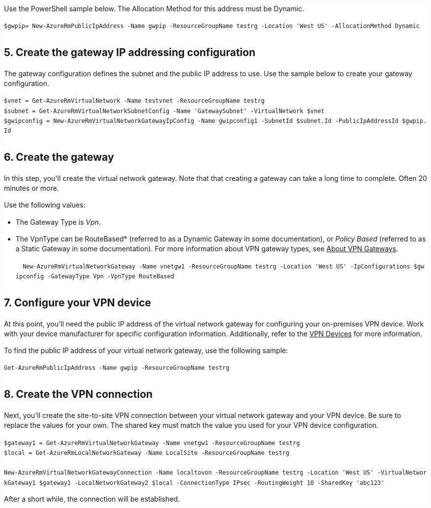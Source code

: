 Use the PowerShell sample below. The Allocation Method for this address must be Dynamic. 

	$gwpip= New-AzureRmPublicIpAddress -Name gwpip -ResourceGroupName testrg -Location 'West US' -AllocationMethod Dynamic

## 5. Create the gateway IP addressing configuration

The gateway configuration defines the subnet and the public IP address to use. Use the sample below to create your gateway configuration. 

	$vnet = Get-AzureRmVirtualNetwork -Name testvnet -ResourceGroupName testrg
	$subnet = Get-AzureRmVirtualNetworkSubnetConfig -Name 'GatewaySubnet' -VirtualNetwork $vnet
	$gwipconfig = New-AzureRmVirtualNetworkGatewayIpConfig -Name gwipconfig1 -SubnetId $subnet.Id -PublicIpAddressId $gwpip.Id 

## 6. Create the gateway

In this step, you'll create the virtual network gateway. Note that that creating a gateway can take a long time to complete. Often 20 minutes or more. 

Use the following values:

- The Gateway Type is *Vpn*.
- The VpnType can be RouteBased* (referred to as a Dynamic Gateway in some documentation), or *Policy Based* (referred to as a Static Gateway in some documentation). For more information about VPN gateway types, see [About VPN Gateways](vpn-gateway-about-vpngateways.md). 	

		New-AzureRmVirtualNetworkGateway -Name vnetgw1 -ResourceGroupName testrg -Location 'West US' -IpConfigurations $gwipconfig -GatewayType Vpn -VpnType RouteBased

## 7. Configure your VPN device

At this point, you'll need the public IP address of the virtual network gateway for configuring your on-premises VPN device. Work with your device manufacturer for specific configuration information. Additionally, refer to the [VPN Devices](http://go.microsoft.com/fwlink/p/?linkid=615099) for more information.

To find the public IP address of your virtual network gateway, use the following sample:

	Get-AzureRmPublicIpAddress -Name gwpip -ResourceGroupName testrg

## 8. Create the VPN connection

Next, you'll create the site-to-site VPN connection between your virtual network gateway and your VPN device. Be sure to replace the values for your own. The shared key must match the value you used for your VPN device configuration.

	$gateway1 = Get-AzureRmVirtualNetworkGateway -Name vnetgw1 -ResourceGroupName testrg
	$local = Get-AzureRmLocalNetworkGateway -Name LocalSite -ResourceGroupName testrg

	New-AzureRmVirtualNetworkGatewayConnection -Name localtovon -ResourceGroupName testrg -Location 'West US' -VirtualNetworkGateway1 $gateway1 -LocalNetworkGateway2 $local -ConnectionType IPsec -RoutingWeight 10 -SharedKey 'abc123'

After a short while, the connection will be established. 
